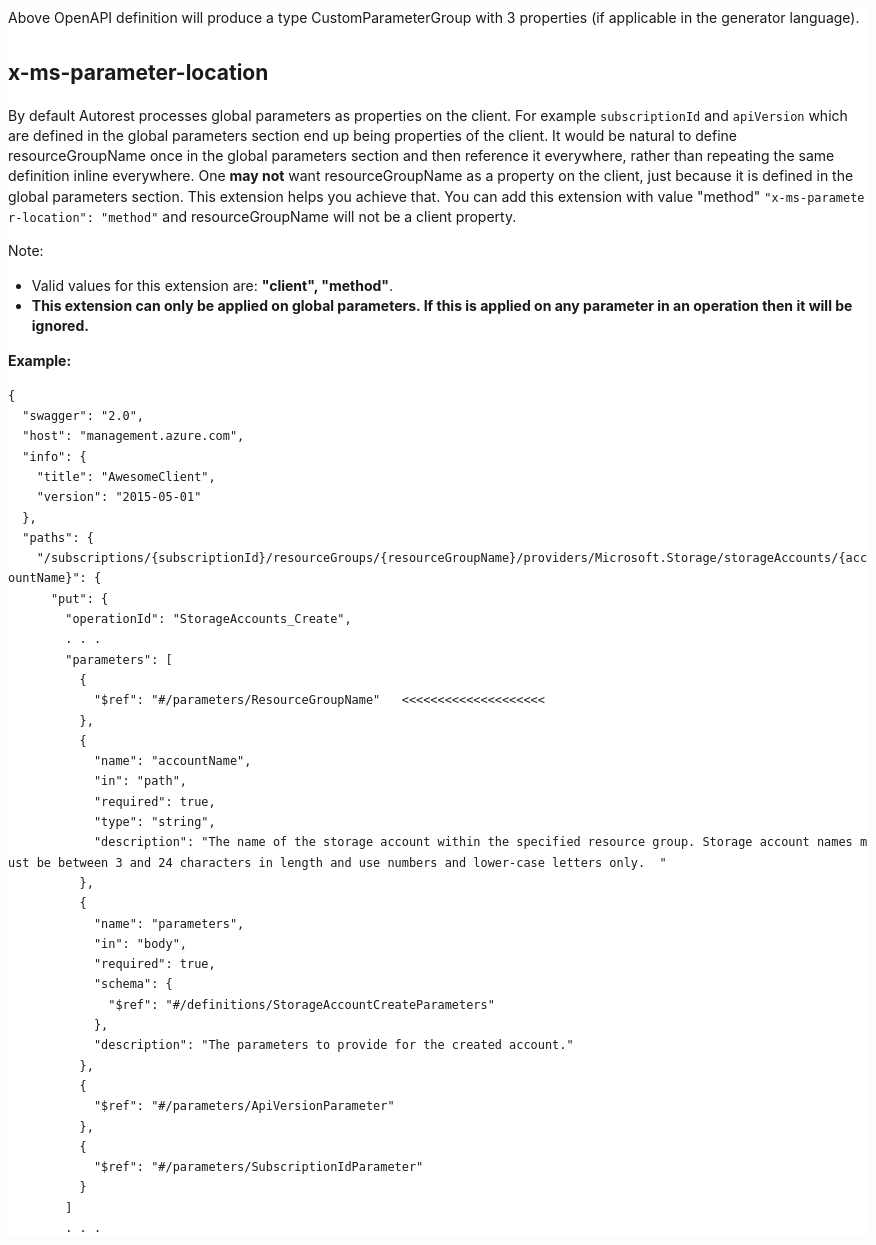 Above OpenAPI definition will produce a type CustomParameterGroup with 3 properties (if applicable in the generator language).

## x-ms-parameter-location

By default Autorest processes global parameters as properties on the client. For example `subscriptionId` and `apiVersion` which are defined in the global parameters section end up being properties of the client. It would be natural to define resourceGroupName once in the global parameters section and then reference it everywhere, rather than repeating the same definition inline everywhere. One **may not** want resourceGroupName as a property on the client, just because it is defined in the global parameters section. This extension helps you achieve that. You can add this extension with value "method"
`"x-ms-parameter-location": "method"` and resourceGroupName will not be a client property.

Note:
- Valid values for this extension are: **"client", "method"**.
- **This extension can only be applied on global parameters. If this is applied on any parameter in an operation then it will be ignored.**

**Example:**
```json5
{
  "swagger": "2.0",
  "host": "management.azure.com",
  "info": {
    "title": "AwesomeClient",
    "version": "2015-05-01"
  },
  "paths": {
    "/subscriptions/{subscriptionId}/resourceGroups/{resourceGroupName}/providers/Microsoft.Storage/storageAccounts/{accountName}": {
      "put": {
        "operationId": "StorageAccounts_Create",
        . . .
        "parameters": [
          {
            "$ref": "#/parameters/ResourceGroupName"   <<<<<<<<<<<<<<<<<<<<
          },
          {
            "name": "accountName",
            "in": "path",
            "required": true,
            "type": "string",
            "description": "The name of the storage account within the specified resource group. Storage account names must be between 3 and 24 characters in length and use numbers and lower-case letters only.  "
          },
          {
            "name": "parameters",
            "in": "body",
            "required": true,
            "schema": {
              "$ref": "#/definitions/StorageAccountCreateParameters"
            },
            "description": "The parameters to provide for the created account."
          },
          {
            "$ref": "#/parameters/ApiVersionParameter"
          },
          {
            "$ref": "#/parameters/SubscriptionIdParameter"
          }
        ]
        . . .
```